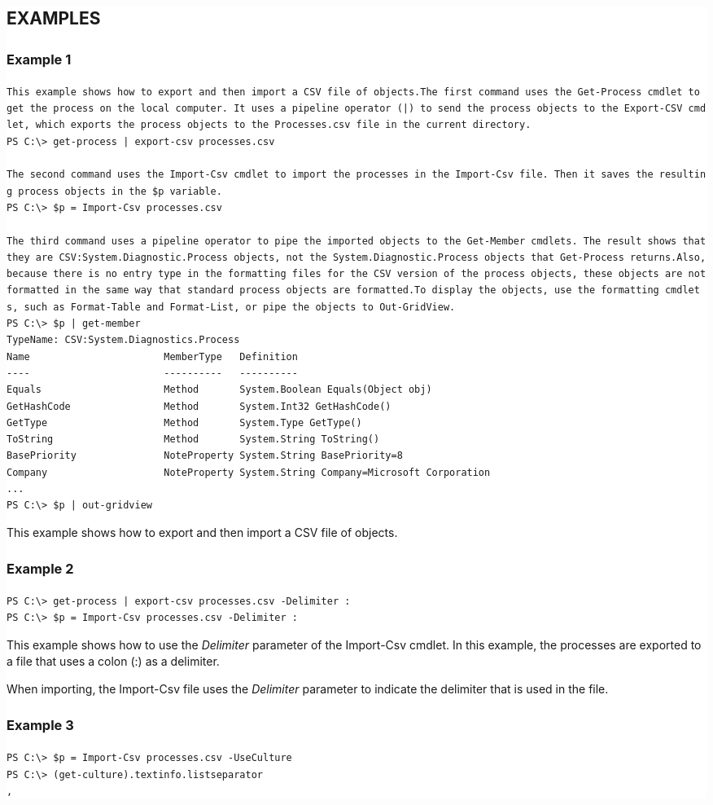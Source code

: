 ## EXAMPLES

### Example 1
```
This example shows how to export and then import a CSV file of objects.The first command uses the Get-Process cmdlet to get the process on the local computer. It uses a pipeline operator (|) to send the process objects to the Export-CSV cmdlet, which exports the process objects to the Processes.csv file in the current directory.
PS C:\> get-process | export-csv processes.csv

The second command uses the Import-Csv cmdlet to import the processes in the Import-Csv file. Then it saves the resulting process objects in the $p variable.
PS C:\> $p = Import-Csv processes.csv

The third command uses a pipeline operator to pipe the imported objects to the Get-Member cmdlets. The result shows that they are CSV:System.Diagnostic.Process objects, not the System.Diagnostic.Process objects that Get-Process returns.Also, because there is no entry type in the formatting files for the CSV version of the process objects, these objects are not formatted in the same way that standard process objects are formatted.To display the objects, use the formatting cmdlets, such as Format-Table and Format-List, or pipe the objects to Out-GridView.
PS C:\> $p | get-member
TypeName: CSV:System.Diagnostics.Process
Name                       MemberType   Definition
----                       ----------   ----------
Equals                     Method       System.Boolean Equals(Object obj)
GetHashCode                Method       System.Int32 GetHashCode()
GetType                    Method       System.Type GetType()
ToString                   Method       System.String ToString()
BasePriority               NoteProperty System.String BasePriority=8
Company                    NoteProperty System.String Company=Microsoft Corporation
...
PS C:\> $p | out-gridview
```

This example shows how to export and then import a CSV file of objects.

### Example 2
```
PS C:\> get-process | export-csv processes.csv -Delimiter :
PS C:\> $p = Import-Csv processes.csv -Delimiter :
```

This example shows how to use the *Delimiter* parameter of the Import-Csv cmdlet.
In this example, the processes are exported to a file that uses a colon (:) as a delimiter.

When importing, the Import-Csv file uses the *Delimiter* parameter to indicate the delimiter that is used in the file.

### Example 3
```
PS C:\> $p = Import-Csv processes.csv -UseCulture
PS C:\> (get-culture).textinfo.listseparator
,
```
